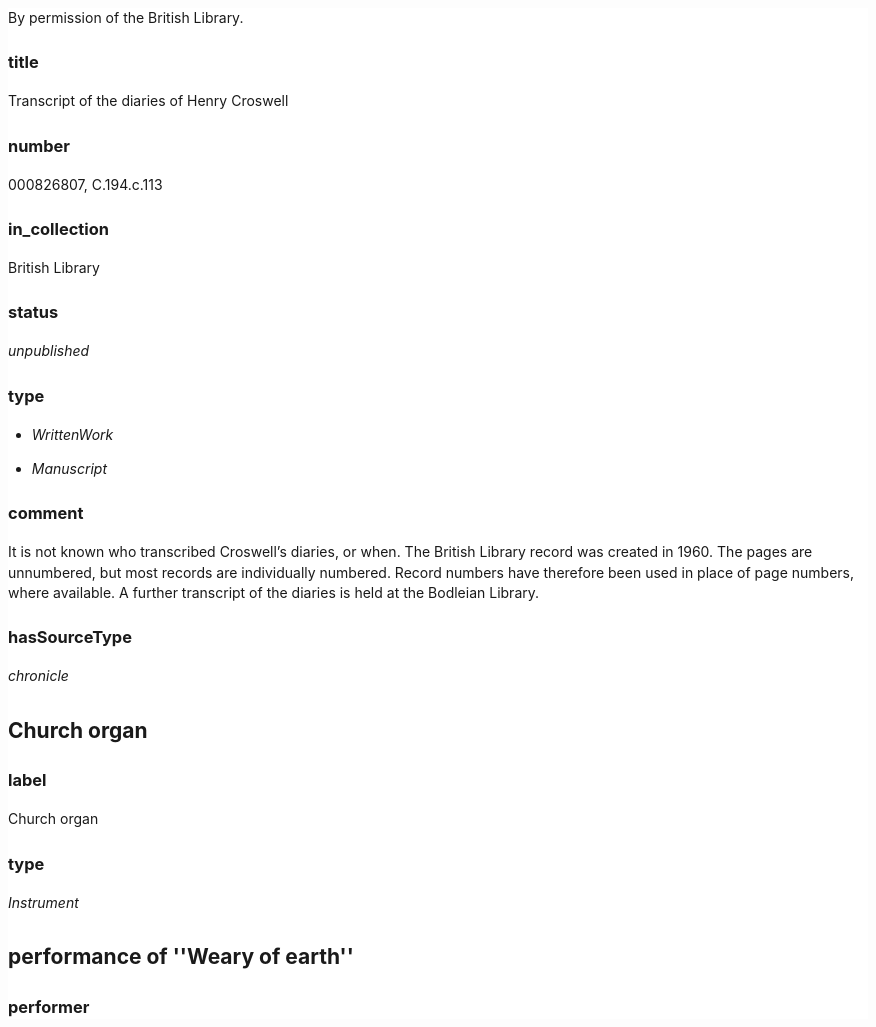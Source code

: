
By permission of the British Library.

### title


Transcript of the diaries of Henry Croswell

### number


000826807, C.194.c.113 

### in_collection


British Library

### status


*unpublished*

### type

 - *WrittenWork*

 - *Manuscript*

### comment


It is not known who transcribed Croswell’s diaries, or when.  The British Library record was created in 1960.  The pages are unnumbered, but most records are individually numbered.  Record numbers have therefore been used in place of page numbers, where available.  A further transcript of the diaries is held at the Bodleian Library.

### hasSourceType


*chronicle*

## Church organ

### label


Church organ

### type


*Instrument*

## performance of ''Weary of earth''

### performer
